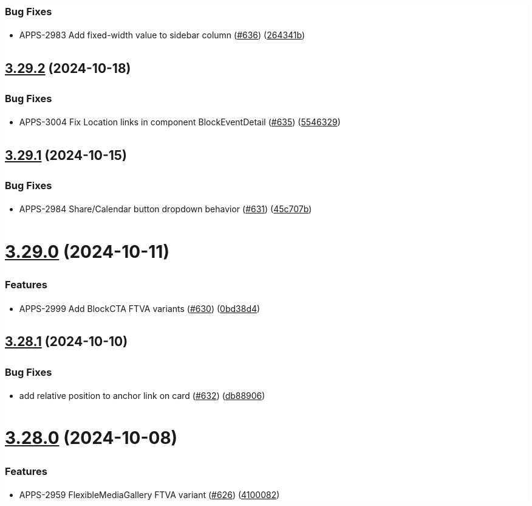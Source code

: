 ### Bug Fixes

-   APPS-2983 Add fixed-width value to sidebar column ([#636](https://github.com/UCLALibrary/ucla-library-website-components/issues/636)) ([264341b](https://github.com/UCLALibrary/ucla-library-website-components/commit/264341b825957a2ee2adf48490e53b6ea8422a7d))

## [3.29.2](https://github.com/UCLALibrary/ucla-library-website-components/compare/v3.29.1...v3.29.2) (2024-10-18)

### Bug Fixes

-   APPS-3004 Fix Location links in component BlockEventDetail ([#635](https://github.com/UCLALibrary/ucla-library-website-components/issues/635)) ([5546329](https://github.com/UCLALibrary/ucla-library-website-components/commit/5546329efa1c9d0e933c910ecc6790cc61061335))

## [3.29.1](https://github.com/UCLALibrary/ucla-library-website-components/compare/v3.29.0...v3.29.1) (2024-10-15)

### Bug Fixes

-   APPS-2984 Share/Calendar button dropdown behavior ([#631](https://github.com/UCLALibrary/ucla-library-website-components/issues/631)) ([45c707b](https://github.com/UCLALibrary/ucla-library-website-components/commit/45c707b8b295c175ec715142f4cdec206c85510d))

# [3.29.0](https://github.com/UCLALibrary/ucla-library-website-components/compare/v3.28.1...v3.29.0) (2024-10-11)

### Features

-   APPS-2999 Add BlockCTA FTVA variants ([#630](https://github.com/UCLALibrary/ucla-library-website-components/issues/630)) ([0bd38d4](https://github.com/UCLALibrary/ucla-library-website-components/commit/0bd38d475ed6cd0f2a28c1e6288cb3bf660a5e92))

## [3.28.1](https://github.com/UCLALibrary/ucla-library-website-components/compare/v3.28.0...v3.28.1) (2024-10-10)

### Bug Fixes

-   add relative position to anchor link on card ([#632](https://github.com/UCLALibrary/ucla-library-website-components/issues/632)) ([db88906](https://github.com/UCLALibrary/ucla-library-website-components/commit/db88906a94b57ff3f1ebc750e4c47ed61acb1217))

# [3.28.0](https://github.com/UCLALibrary/ucla-library-website-components/compare/v3.27.0...v3.28.0) (2024-10-08)

### Features

-   APPS-2959 FlexibleMediaGallery FTVA variant ([#626](https://github.com/UCLALibrary/ucla-library-website-components/issues/626)) ([4100082](https://github.com/UCLALibrary/ucla-library-website-components/commit/41000822555465a21f434694ede6b96144a7bb4c))
